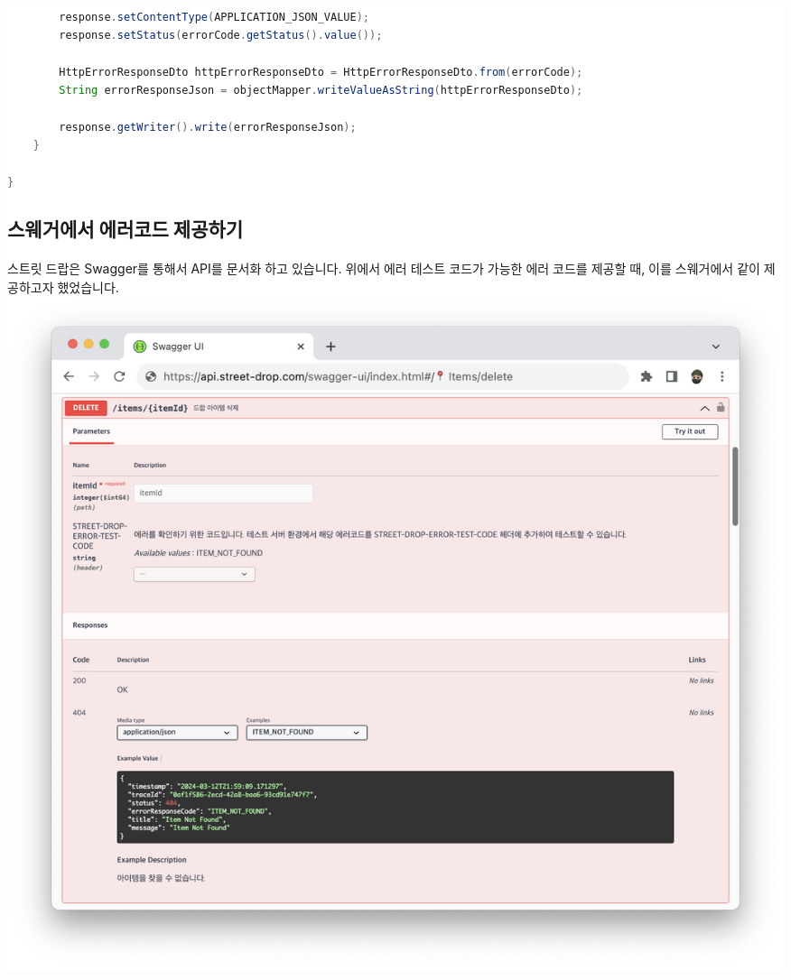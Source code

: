 ```java
        response.setContentType(APPLICATION_JSON_VALUE);
        response.setStatus(errorCode.getStatus().value());

        HttpErrorResponseDto httpErrorResponseDto = HttpErrorResponseDto.from(errorCode);
        String errorResponseJson = objectMapper.writeValueAsString(httpErrorResponseDto);

        response.getWriter().write(errorResponseJson);
    }

}
```

## 스웨거에서 에러코드 제공하기

스트릿 드랍은 Swagger를 통해서 API를 문서화 하고 있습니다. 위에서 에러 테스트 코드가 가능한 에러 코드를 제공할 때, 이를 스웨거에서 같이 제공하고자 했었습니다.
![스트릿 드랍 스웨거 에러 코드](./2024-03-16-spring-error-scenario-test/swagger-error-test.png)
